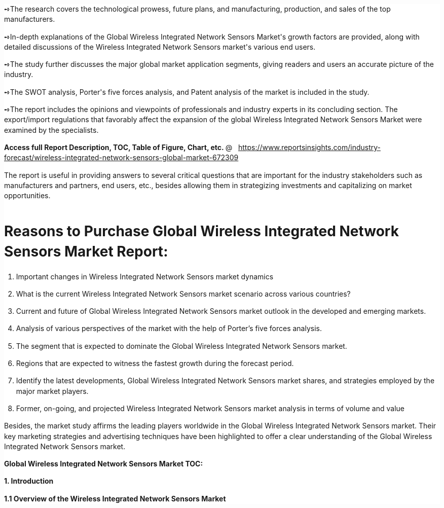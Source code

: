 ➺The research covers the technological prowess, future plans, and manufacturing, production, and sales of the top manufacturers.

➺In-depth explanations of the Global Wireless Integrated Network Sensors Market's growth factors are provided, along with detailed discussions of the Wireless Integrated Network Sensors market's various end users.

➺The study further discusses the major global market application segments, giving readers and users an accurate picture of the industry.

➺The SWOT analysis, Porter's five forces analysis, and Patent analysis of the market is included in the study.

➺The report includes the opinions and viewpoints of professionals and industry experts in its concluding section. The export/import regulations that favorably affect the expansion of the global Wireless Integrated Network Sensors Market were examined by the specialists.

<strong>Access full Report Description, TOC, Table of Figure, Chart, etc. </strong>@   <a href=https://www.reportsinsights.com/industry-forecast/wireless-integrated-network-sensors-global-market-672309 style=color:#0000ff;>https://www.reportsinsights.com/industry-forecast/wireless-integrated-network-sensors-global-market-672309</a>

The report is useful in providing answers to several critical questions that are important for the industry stakeholders such as manufacturers and partners, end users, etc., besides allowing them in strategizing investments and capitalizing on market opportunities.

# <strong>Reasons to Purchase Global Wireless Integrated Network Sensors Market Report:</strong>

1. Important changes in Wireless Integrated Network Sensors market dynamics

2. What is the current Wireless Integrated Network Sensors market scenario across various countries?

3. Current and future of Global Wireless Integrated Network Sensors market outlook in the developed and emerging markets.

4. Analysis of various perspectives of the market with the help of Porter’s five forces analysis.

5. The segment that is expected to dominate the Global Wireless Integrated Network Sensors market.

6. Regions that are expected to witness the fastest growth during the forecast period.

7. Identify the latest developments, Global Wireless Integrated Network Sensors market shares, and strategies employed by the major market players.

8. Former, on-going, and projected Wireless Integrated Network Sensors market analysis in terms of volume and value

Besides, the market study affirms the leading players worldwide in the Global Wireless Integrated Network Sensors market. Their key marketing strategies and advertising techniques have been highlighted to offer a clear understanding of the Global Wireless Integrated Network Sensors market.

<strong>Global Wireless Integrated Network Sensors Market TOC:</strong>

<strong>1. Introduction</strong>

<strong>1.1 Overview of the Wireless Integrated Network Sensors Market</strong>
